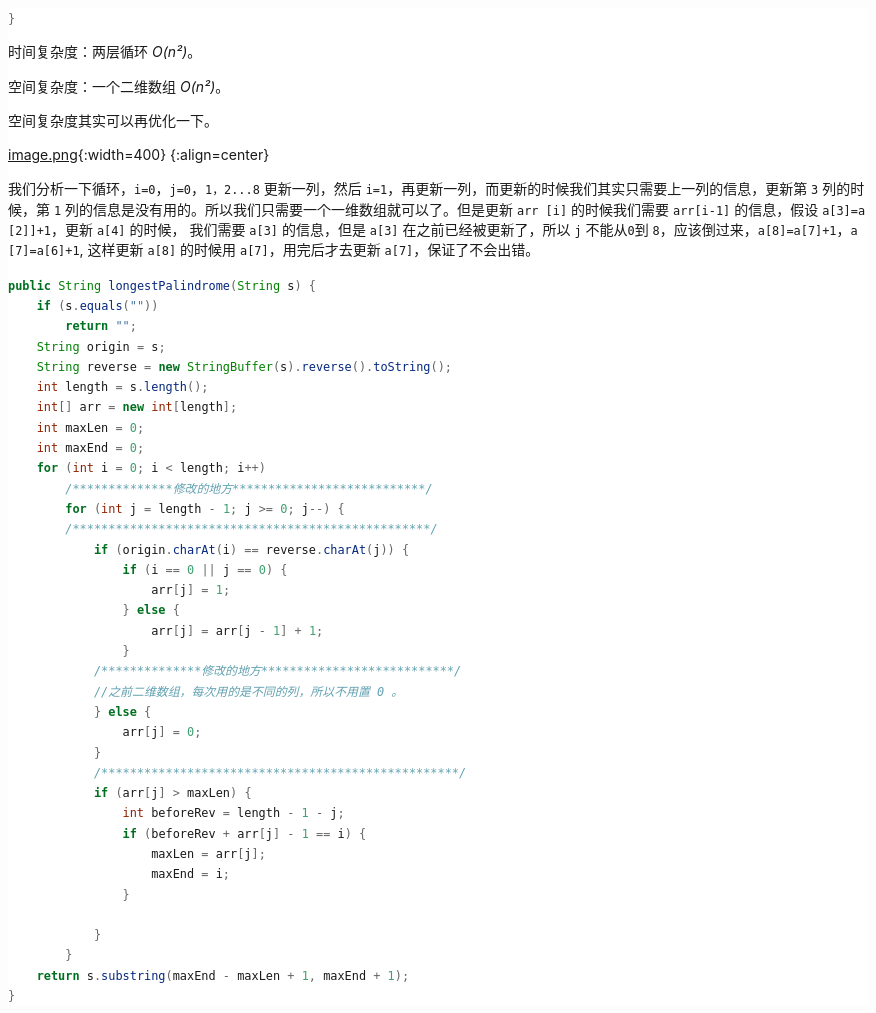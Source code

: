 ``` java [-Java]
}
```

时间复杂度：两层循环 *O(n²)*。

空间复杂度：一个二维数组 *O(n²)*。

空间复杂度其实可以再优化一下。

 [image.png](https://pic.leetcode-cn.com/d6f0b0e17ed6e13f5c042d172b1ddca782cb6aba589f5fcfea8944831614502f-image.png){:width=400}
{:align=center}


我们分析一下循环，`i=0`，`j=0`，`1，2...8` 更新一列，然后 `i=1`，再更新一列，而更新的时候我们其实只需要上一列的信息，更新第 `3` 列的时候，第 `1` 列的信息是没有用的。所以我们只需要一个一维数组就可以了。但是更新 `arr [i]` 的时候我们需要 `arr[i-1]` 的信息，假设 `a[3]=a[2]]+1`，更新 `a[4]` 的时候， 我们需要 `a[3]` 的信息，但是 `a[3]` 在之前已经被更新了，所以 `j` 不能从` 0 `到 `8`，应该倒过来，`a[8]=a[7]+1`，`a[7]=a[6]+1`, 这样更新 `a[8]` 的时候用 `a[7]`，用完后才去更新 `a[7]`，保证了不会出错。

```java [-Java]
public String longestPalindrome(String s) {
    if (s.equals(""))
        return "";
    String origin = s;
    String reverse = new StringBuffer(s).reverse().toString();
    int length = s.length();
    int[] arr = new int[length];
    int maxLen = 0;
    int maxEnd = 0;
    for (int i = 0; i < length; i++)
        /**************修改的地方***************************/
        for (int j = length - 1; j >= 0; j--) {
        /**************************************************/
            if (origin.charAt(i) == reverse.charAt(j)) {
                if (i == 0 || j == 0) {
                    arr[j] = 1;
                } else {
                    arr[j] = arr[j - 1] + 1;
                }
            /**************修改的地方***************************/
            //之前二维数组，每次用的是不同的列，所以不用置 0 。
            } else {
                arr[j] = 0;
            }
            /**************************************************/
            if (arr[j] > maxLen) {
                int beforeRev = length - 1 - j;
                if (beforeRev + arr[j] - 1 == i) {
                    maxLen = arr[j];
                    maxEnd = i;
                }

            }
        }
    return s.substring(maxEnd - maxLen + 1, maxEnd + 1);
}
```
